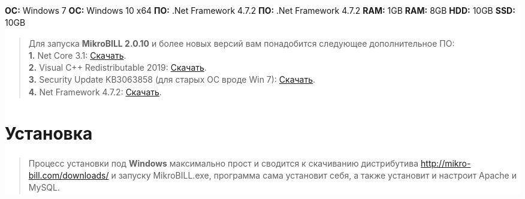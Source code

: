 <td><strong>ОС:</strong></td>
<td>Windows 7</td>
<td><strong>ОС:</strong></td>
<td>Windows 10 x64</td>
</tr>
<tr class="even">
<td><strong>ПО:</strong></td>
<td>.Net Framework 4.7.2</td>
<td><strong>ПО:</strong></td>
<td>.Net Framework 4.7.2</td>
</tr>
<tr class="odd">
<td><strong>RAM:</strong></td>
<td>1GB</td>
<td><strong>RAM:</strong></td>
<td>8GB</td>
</tr>
<tr class="even">
<td><strong>HDD:</strong></td>
<td>10GB</td>
<td><strong>SSD:</strong></td>
<td>10GB</td>
</tr>
</tbody>
</table>

> Для запуска **MikroBILL 2.0.10** и более новых версий вам понадобится
> следующее дополнительное ПО:  
> **1.** Net Core
> 3.1: [Скачать](https://download.visualstudio.microsoft.com/download/pr/b92958c6-ae36-4efa-aafe-569fced953a5/1654639ef3b20eb576174c1cc200f33a/windowsdesktop-runtime-3.1.32-win-x64.exe).  
> **2.** Visual C++ Redistributable
> 2019: [Скачать](https://download.visualstudio.microsoft.com/download/pr/b929b7fe-5c89-4553-9abe-6324631dcc3a/296F96CD102250636BCD23AB6E6CF70935337B1BBB3507FE8521D8D9CFAA932F/VC_redist.x64.exe).  
> **3.** Security Update KB3063858 (для старых ОС вроде Win
> 7): [Скачать](https://download.microsoft.com/download/0/8/E/08E0386B-F6AF-4651-8D1B-C0A95D2731F0/Windows6.1-KB3063858-x64.msu).  
> **4.** Net Framework
> 4.7.2: [Скачать](http://mikro-bill.com/files/netfx472.exe).

# Установка

> Процесс установки под **Windows** максимально прост и сводится к
> скачиванию дистрибутива <http://mikro-bill.com/downloads/> и запуску
> MikroBILL.exe, программа сама установит себя, а также установит и
> настроит Apache и MySQL.

